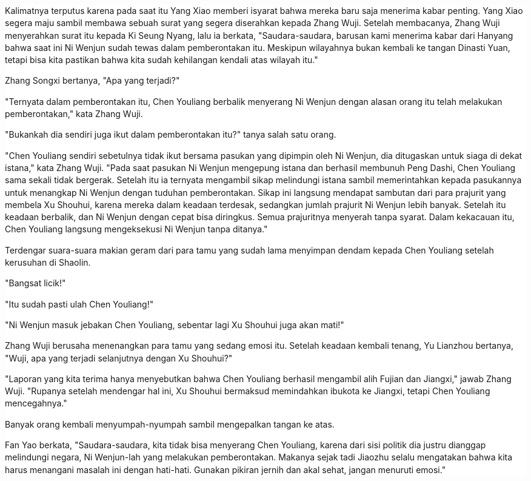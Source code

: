 Kalimatnya terputus karena pada saat itu Yang Xiao memberi isyarat bahwa mereka baru saja menerima kabar penting.
Yang Xiao segera maju sambil membawa sebuah surat yang segera diserahkan kepada Zhang Wuji. Setelah membacanya, 
Zhang Wuji menyerahkan surat itu kepada Ki Seung Nyang, lalu ia berkata, "Saudara-saudara, barusan kami menerima kabar 
dari Hanyang bahwa saat ini Ni Wenjun sudah tewas dalam pemberontakan itu. Meskipun wilayahnya bukan kembali ke 
tangan Dinasti Yuan, tetapi bisa kita pastikan bahwa kita sudah kehilangan kendali atas wilayah itu."

Zhang Songxi bertanya, "Apa yang terjadi?"

"Ternyata dalam pemberontakan itu, Chen Youliang berbalik menyerang Ni Wenjun dengan alasan orang itu telah melakukan 
pemberontakan," kata Zhang Wuji.

"Bukankah dia sendiri juga ikut dalam pemberontakan itu?" tanya salah satu orang.

"Chen Youliang sendiri sebetulnya tidak ikut bersama pasukan yang dipimpin oleh Ni Wenjun, dia ditugaskan untuk 
siaga di dekat istana," kata Zhang Wuji. "Pada saat pasukan Ni Wenjun mengepung istana dan berhasil membunuh Peng Dashi, 
Chen Youliang sama sekali tidak bergerak. Setelah itu ia ternyata mengambil sikap melindungi istana sambil memerintahkan 
kepada pasukannya untuk menangkap Ni Wenjun dengan tuduhan pemberontakan. Sikap ini langsung mendapat sambutan dari 
para prajurit yang membela Xu Shouhui, karena mereka dalam keadaan terdesak, sedangkan jumlah prajurit Ni Wenjun lebih 
banyak. Setelah itu keadaan berbalik, dan Ni Wenjun dengan cepat bisa diringkus. Semua prajuritnya menyerah tanpa 
syarat. Dalam kekacauan itu, Chen Youliang langsung mengeksekusi Ni Wenjun tanpa ditanya."

Terdengar suara-suara makian geram dari para tamu yang sudah lama menyimpan dendam kepada Chen Youliang setelah 
kerusuhan di Shaolin.

"Bangsat licik!"

"Itu sudah pasti ulah Chen Youliang!"

"Ni Wenjun masuk jebakan Chen Youliang, sebentar lagi Xu Shouhui juga akan mati!"

Zhang Wuji berusaha menenangkan para tamu yang sedang emosi itu. Setelah keadaan kembali tenang, Yu Lianzhou 
bertanya, "Wuji, apa yang terjadi selanjutnya dengan Xu Shouhui?"

"Laporan yang kita terima hanya menyebutkan bahwa Chen Youliang berhasil mengambil alih Fujian dan Jiangxi," 
jawab Zhang Wuji. "Rupanya setelah mendengar hal ini, Xu Shouhui bermaksud memindahkan ibukota ke Jiangxi, tetapi 
Chen Youliang mencegahnya."

Banyak orang kembali menyumpah-nyumpah sambil mengepalkan tangan ke atas.

Fan Yao berkata, "Saudara-saudara, kita tidak bisa menyerang Chen Youliang, karena dari sisi politik dia justru 
dianggap melindungi negara, Ni Wenjun-lah yang melakukan pemberontakan. Makanya sejak tadi Jiaozhu selalu mengatakan bahwa 
kita harus menangani masalah ini dengan hati-hati. Gunakan pikiran jernih dan akal sehat, jangan menuruti emosi."
